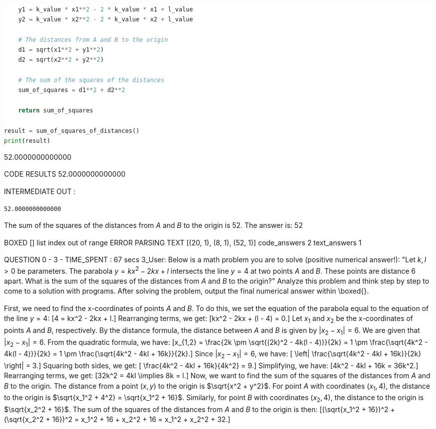 ```python
    y1 = k_value * x1**2 - 2 * k_value * x1 + l_value
    y2 = k_value * x2**2 - 2 * k_value * x2 + l_value

    # The distances from A and B to the origin
    d1 = sqrt(x1**2 + y1**2)
    d2 = sqrt(x2**2 + y2**2)

    # The sum of the squares of the distances
    sum_of_squares = d1**2 + d2**2

    return sum_of_squares

result = sum_of_squares_of_distances()
print(result)
```

52.0000000000000

CODE RESULTS 52.0000000000000

INTERMEDIATE OUT :
```output
52.0000000000000
```
The sum of the squares of the distances from $A$ and $B$ to the origin is $52$. The answer is: $52$

BOXED []
list index out of range
ERROR PARSING TEXT
[(20, 1), (8, 1), (52, 1)]
code_answers 2 text_answers 1



QUESTION 0 - 3 - TIME_SPENT : 67 secs
3_User: Below is a math problem you are to solve (positive numerical answer!):
"Let $k, l > 0$ be parameters. The parabola $y = kx^2 - 2kx + l$ intersects the line $y = 4$ at two points $A$ and $B$. These points are distance 6 apart. What is the sum of the squares of the distances from $A$ and $B$ to the origin?"
Analyze this problem and think step by step to come to a solution with programs. After solving the problem, output the final numerical answer within \boxed{}.



First, we need to find the x-coordinates of points $A$ and $B$. To do this, we set the equation of the parabola equal to the equation of the line $y = 4$:
\[4 = kx^2 - 2kx + l.\]
Rearranging terms, we get:
\[kx^2 - 2kx + (l - 4) = 0.\]
Let $x_1$ and $x_2$ be the x-coordinates of points $A$ and $B$, respectively. By the distance formula, the distance between $A$ and $B$ is given by $|x_2 - x_1| = 6$.
We are given that $|x_2 - x_1| = 6$. From the quadratic formula, we have:
\[x_{1,2} = \frac{2k \pm \sqrt{(2k)^2 - 4k(l - 4)}}{2k} = 1 \pm \frac{\sqrt{4k^2 - 4k(l - 4)}}{2k} = 1 \pm \frac{\sqrt{4k^2 - 4kl + 16k}}{2k}.\]
Since $|x_2 - x_1| = 6$, we have:
\[ \left| \frac{\sqrt{4k^2 - 4kl + 16k}}{2k} \right| = 3.\]
Squaring both sides, we get:
\[ \frac{4k^2 - 4kl + 16k}{4k^2} = 9.\]
Simplifying, we have:
\[4k^2 - 4kl + 16k = 36k^2.\]
Rearranging terms, we get:
\[32k^2 = 4kl \implies 8k = l.\]
Now, we want to find the sum of the squares of the distances from $A$ and $B$ to the origin. The distance from a point $(x, y)$ to the origin is $\sqrt{x^2 + y^2}$. For point $A$ with coordinates $(x_1, 4)$, the distance to the origin is $\sqrt{x_1^2 + 4^2} = \sqrt{x_1^2 + 16}$. Similarly, for point $B$ with coordinates $(x_2, 4)$, the distance to the origin is $\sqrt{x_2^2 + 16}$.
The sum of the squares of the distances from $A$ and $B$ to the origin is then:
\[(\sqrt{x_1^2 + 16})^2 + (\sqrt{x_2^2 + 16})^2 = x_1^2 + 16 + x_2^2 + 16 = x_1^2 + x_2^2 + 32.\]